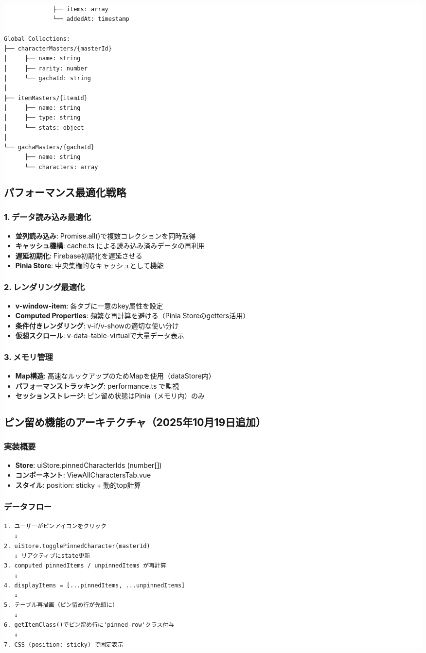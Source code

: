 ```
              ├── items: array
              └── addedAt: timestamp

Global Collections:
├── characterMasters/{masterId}
│     ├── name: string
│     ├── rarity: number
│     └── gachaId: string
│
├── itemMasters/{itemId}
│     ├── name: string
│     ├── type: string
│     └── stats: object
│
└── gachaMasters/{gachaId}
      ├── name: string
      └── characters: array
```

## パフォーマンス最適化戦略

### 1. データ読み込み最適化
- **並列読み込み**: Promise.all()で複数コレクションを同時取得
- **キャッシュ機構**: cache.ts による読み込み済みデータの再利用
- **遅延初期化**: Firebase初期化を遅延させる
- **Pinia Store**: 中央集権的なキャッシュとして機能

### 2. レンダリング最適化
- **v-window-item**: 各タブに一意のkey属性を設定
- **Computed Properties**: 頻繁な再計算を避ける（Pinia Storeのgetters活用）
- **条件付きレンダリング**: v-if/v-showの適切な使い分け
- **仮想スクロール**: v-data-table-virtualで大量データ表示

### 3. メモリ管理
- **Map構造**: 高速なルックアップのためMapを使用（dataStore内）
- **パフォーマンストラッキング**: performance.ts で監視
- **セッションストレージ**: ピン留め状態はPinia（メモリ内）のみ

## ピン留め機能のアーキテクチャ（2025年10月19日追加）

### 実装概要
- **Store**: uiStore.pinnedCharacterIds (number[])
- **コンポーネント**: ViewAllCharactersTab.vue
- **スタイル**: position: sticky + 動的top計算

### データフロー
```
1. ユーザーがピンアイコンをクリック
   ↓
2. uiStore.togglePinnedCharacter(masterId)
   ↓ リアクティブにstate更新
3. computed pinnedItems / unpinnedItems が再計算
   ↓
4. displayItems = [...pinnedItems, ...unpinnedItems]
   ↓
5. テーブル再描画（ピン留め行が先頭に）
   ↓
6. getItemClass()でピン留め行に'pinned-row'クラス付与
   ↓
7. CSS (position: sticky) で固定表示
```